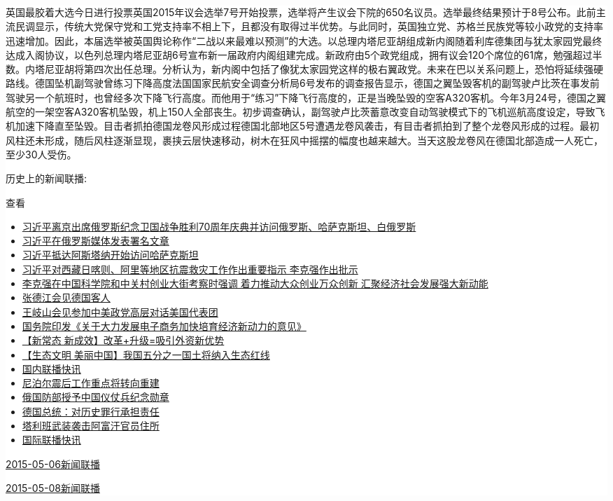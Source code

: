 
英国最胶着大选今日进行投票英国2015年议会选举7号开始投票，选举将产生议会下院的650名议员。选举最终结果预计于8号公布。此前主流民调显示，传统大党保守党和工党支持率不相上下，且都没有取得过半优势。与此同时，英国独立党、苏格兰民族党等较小政党的支持率迅速增加。因此，本届选举被英国舆论称作“二战以来最难以预测”的大选。以总理内塔尼亚胡组成新内阁随着利库德集团与犹太家园党最终达成入阁协议，以色列总理内塔尼亚胡6号宣布新一届政府内阁组建完成。新政府由5个政党组成，拥有议会120个席位的61席，勉强超过半数。内塔尼亚胡将第四次出任总理。分析认为，新内阁中包括了像犹太家园党这样的极右翼政党。未来在巴以关系问题上，恐怕将延续强硬路线。德国坠机副驾驶曾练习下降高度法国国家民航安全调查分析局6号发布的调查报告显示，德国之翼坠毁客机的副驾驶卢比茨在事发前驾驶另一个航班时，也曾经多次下降飞行高度。而他用于“练习”下降飞行高度的，正是当晚坠毁的空客A320客机。今年3月24号，德国之翼航空的一架空客A320客机坠毁，机上150人全部丧生。初步调查确认，副驾驶卢比茨蓄意改变自动驾驶模式下的飞机巡航高度设定，导致飞机加速下降直至坠毁。目击者抓拍德国龙卷风形成过程德国北部地区5号遭遇龙卷风袭击，有目击者抓拍到了整个龙卷风形成的过程。最初风柱还未形成，随后风柱逐渐显现，裹挟云层快速移动，树木在狂风中摇摆的幅度也越来越大。当天这股龙卷风在德国北部造成一人死亡，至少30人受伤。






历史上的新闻联播:

 查看
 

* [习近平离京出席俄罗斯纪念卫国战争胜利70周年庆典并访问俄罗斯、哈萨克斯坦、白俄罗斯](#习近平离京出席俄罗斯纪念卫国战争胜利70周年庆典并访问俄罗斯、哈萨克斯坦、白俄罗斯)
* [习近平在俄罗斯媒体发表署名文章](#习近平在俄罗斯媒体发表署名文章)
* [习近平抵达阿斯塔纳开始访问哈萨克斯坦](#习近平抵达阿斯塔纳开始访问哈萨克斯坦)
* [习近平对西藏日喀则、阿里等地区抗震救灾工作作出重要指示 李克强作出批示](#习近平对西藏日喀则、阿里等地区抗震救灾工作作出重要指示-李克强作出批示)
* [李克强在中国科学院和中关村创业大街考察时强调 着力推动大众创业万众创新 汇聚经济社会发展强大新动能](#李克强在中国科学院和中关村创业大街考察时强调-着力推动大众创业万众创新-汇聚经济社会发展强大新动能)
* [张德江会见德国客人](#张德江会见德国客人)
* [王岐山会见参加中美政党高层对话美国代表团](#王岐山会见参加中美政党高层对话美国代表团)
* [国务院印发《关于大力发展电子商务加快培育经济新动力的意见》](#国务院印发《关于大力发展电子商务加快培育经济新动力的意见》)
* [【新常态 新成效】改革+升级=吸引外资新优势](#【新常态-新成效】改革-升级-吸引外资新优势)
* [【生态文明 美丽中国】我国五分之一国土将纳入生态红线](#【生态文明-美丽中国】我国五分之一国土将纳入生态红线)
* [国内联播快讯](#国内联播快讯)
* [尼泊尔震后工作重点将转向重建](#尼泊尔震后工作重点将转向重建)
* [俄国防部授予中国仪仗兵纪念勋章](#俄国防部授予中国仪仗兵纪念勋章)
* [德国总统：对历史罪行承担责任](#德国总统：对历史罪行承担责任)
* [塔利班武装袭击阿富汗官员住所](#塔利班武装袭击阿富汗官员住所)
* [国际联播快讯](#国际联播快讯)






[2015-05-06新闻联播](/xinwenlianbo/20150506)


[2015-05-08新闻联播](/xinwenlianbo/20150508)



